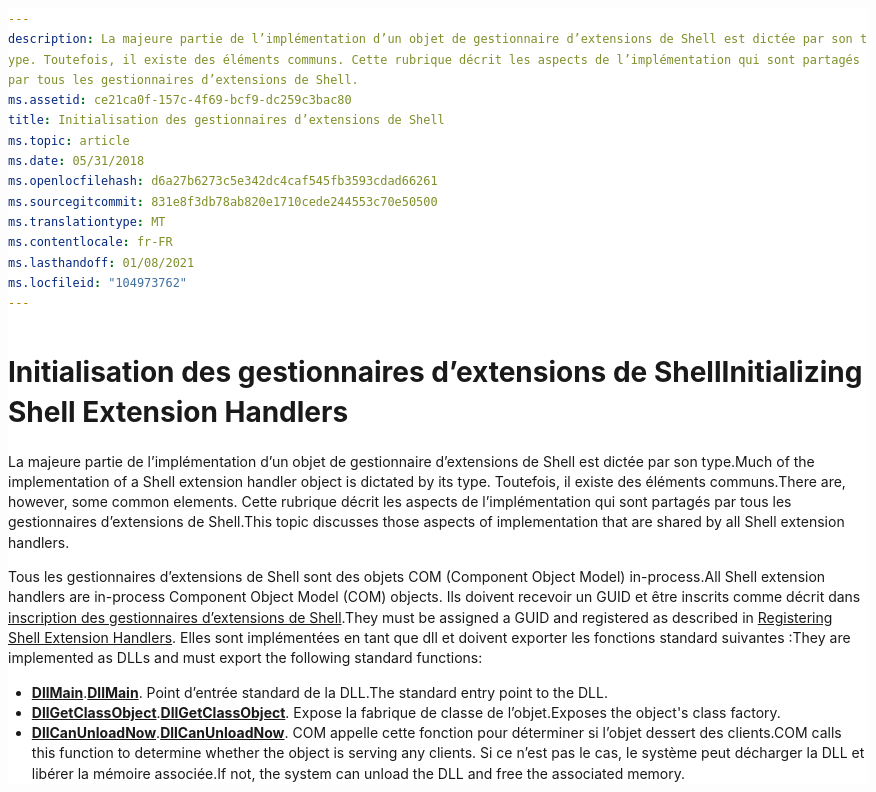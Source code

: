 ```yaml
---
description: La majeure partie de l’implémentation d’un objet de gestionnaire d’extensions de Shell est dictée par son type. Toutefois, il existe des éléments communs. Cette rubrique décrit les aspects de l’implémentation qui sont partagés par tous les gestionnaires d’extensions de Shell.
ms.assetid: ce21ca0f-157c-4f69-bcf9-dc259c3bac80
title: Initialisation des gestionnaires d’extensions de Shell
ms.topic: article
ms.date: 05/31/2018
ms.openlocfilehash: d6a27b6273c5e342dc4caf545fb3593cdad66261
ms.sourcegitcommit: 831e8f3db78ab820e1710cede244553c70e50500
ms.translationtype: MT
ms.contentlocale: fr-FR
ms.lasthandoff: 01/08/2021
ms.locfileid: "104973762"
---
```

# <a name="initializing-shell-extension-handlers"></a><span data-ttu-id="dffb5-105">Initialisation des gestionnaires d’extensions de Shell</span><span class="sxs-lookup"><span data-stu-id="dffb5-105">Initializing Shell Extension Handlers</span></span>

<span data-ttu-id="dffb5-106">La majeure partie de l’implémentation d’un objet de gestionnaire d’extensions de Shell est dictée par son type.</span><span class="sxs-lookup"><span data-stu-id="dffb5-106">Much of the implementation of a Shell extension handler object is dictated by its type.</span></span> <span data-ttu-id="dffb5-107">Toutefois, il existe des éléments communs.</span><span class="sxs-lookup"><span data-stu-id="dffb5-107">There are, however, some common elements.</span></span> <span data-ttu-id="dffb5-108">Cette rubrique décrit les aspects de l’implémentation qui sont partagés par tous les gestionnaires d’extensions de Shell.</span><span class="sxs-lookup"><span data-stu-id="dffb5-108">This topic discusses those aspects of implementation that are shared by all Shell extension handlers.</span></span>

<span data-ttu-id="dffb5-109">Tous les gestionnaires d’extensions de Shell sont des objets COM (Component Object Model) in-process.</span><span class="sxs-lookup"><span data-stu-id="dffb5-109">All Shell extension handlers are in-process Component Object Model (COM) objects.</span></span> <span data-ttu-id="dffb5-110">Ils doivent recevoir un GUID et être inscrits comme décrit dans [inscription des gestionnaires d’extensions de Shell](handlers.md).</span><span class="sxs-lookup"><span data-stu-id="dffb5-110">They must be assigned a GUID and registered as described in [Registering Shell Extension Handlers](handlers.md).</span></span> <span data-ttu-id="dffb5-111">Elles sont implémentées en tant que dll et doivent exporter les fonctions standard suivantes :</span><span class="sxs-lookup"><span data-stu-id="dffb5-111">They are implemented as DLLs and must export the following standard functions:</span></span>

-   <span data-ttu-id="dffb5-112">[**DllMain**](../dlls/dllmain.md).</span><span class="sxs-lookup"><span data-stu-id="dffb5-112">[**DllMain**](../dlls/dllmain.md).</span></span> <span data-ttu-id="dffb5-113">Point d’entrée standard de la DLL.</span><span class="sxs-lookup"><span data-stu-id="dffb5-113">The standard entry point to the DLL.</span></span>
-   <span data-ttu-id="dffb5-114">[**DllGetClassObject**](/windows/win32/api/combaseapi/nf-combaseapi-dllgetclassobject).</span><span class="sxs-lookup"><span data-stu-id="dffb5-114">[**DllGetClassObject**](/windows/win32/api/combaseapi/nf-combaseapi-dllgetclassobject).</span></span> <span data-ttu-id="dffb5-115">Expose la fabrique de classe de l’objet.</span><span class="sxs-lookup"><span data-stu-id="dffb5-115">Exposes the object's class factory.</span></span>
-   <span data-ttu-id="dffb5-116">[**DllCanUnloadNow**](/windows/win32/api/combaseapi/nf-combaseapi-dllcanunloadnow).</span><span class="sxs-lookup"><span data-stu-id="dffb5-116">[**DllCanUnloadNow**](/windows/win32/api/combaseapi/nf-combaseapi-dllcanunloadnow).</span></span> <span data-ttu-id="dffb5-117">COM appelle cette fonction pour déterminer si l’objet dessert des clients.</span><span class="sxs-lookup"><span data-stu-id="dffb5-117">COM calls this function to determine whether the object is serving any clients.</span></span> <span data-ttu-id="dffb5-118">Si ce n’est pas le cas, le système peut décharger la DLL et libérer la mémoire associée.</span><span class="sxs-lookup"><span data-stu-id="dffb5-118">If not, the system can unload the DLL and free the associated memory.</span></span>
